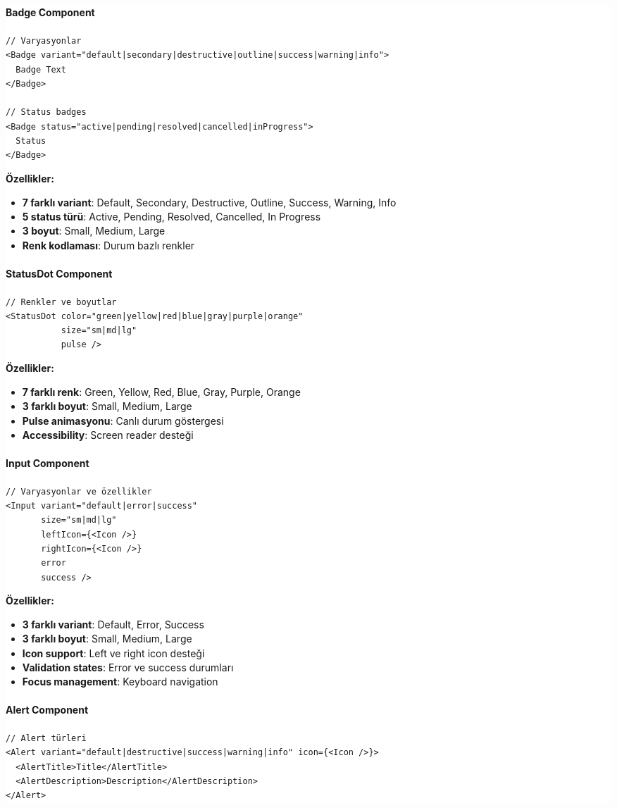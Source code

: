 #### **Badge Component**
```tsx
// Varyasyonlar
<Badge variant="default|secondary|destructive|outline|success|warning|info">
  Badge Text
</Badge>

// Status badges
<Badge status="active|pending|resolved|cancelled|inProgress">
  Status
</Badge>
```

**Özellikler:**
- **7 farklı variant**: Default, Secondary, Destructive, Outline, Success, Warning, Info
- **5 status türü**: Active, Pending, Resolved, Cancelled, In Progress
- **3 boyut**: Small, Medium, Large
- **Renk kodlaması**: Durum bazlı renkler

#### **StatusDot Component**
```tsx
// Renkler ve boyutlar
<StatusDot color="green|yellow|red|blue|gray|purple|orange" 
           size="sm|md|lg" 
           pulse />
```

**Özellikler:**
- **7 farklı renk**: Green, Yellow, Red, Blue, Gray, Purple, Orange
- **3 farklı boyut**: Small, Medium, Large
- **Pulse animasyonu**: Canlı durum göstergesi
- **Accessibility**: Screen reader desteği

#### **Input Component**
```tsx
// Varyasyonlar ve özellikler
<Input variant="default|error|success" 
       size="sm|md|lg"
       leftIcon={<Icon />}
       rightIcon={<Icon />}
       error
       success />
```

**Özellikler:**
- **3 farklı variant**: Default, Error, Success
- **3 farklı boyut**: Small, Medium, Large
- **Icon support**: Left ve right icon desteği
- **Validation states**: Error ve success durumları
- **Focus management**: Keyboard navigation

#### **Alert Component**
```tsx
// Alert türleri
<Alert variant="default|destructive|success|warning|info" icon={<Icon />}>
  <AlertTitle>Title</AlertTitle>
  <AlertDescription>Description</AlertDescription>
</Alert>
```
